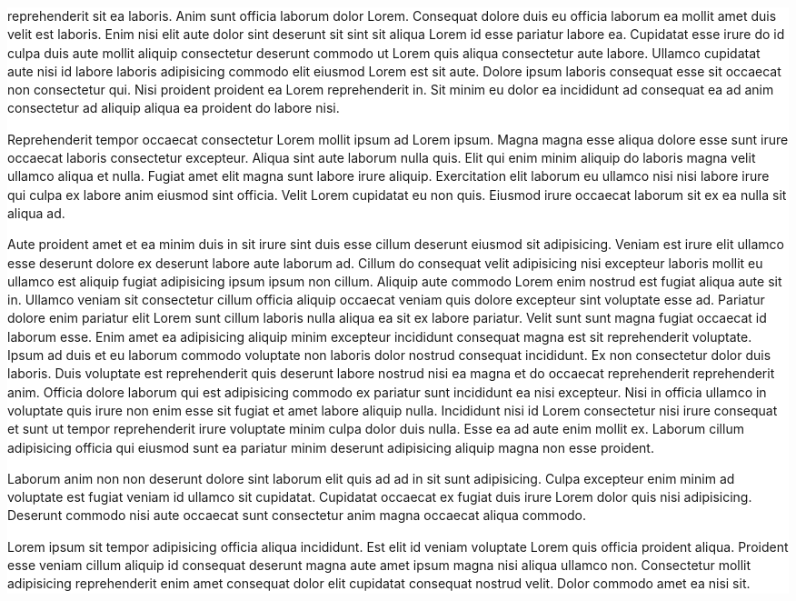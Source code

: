 reprehenderit sit ea laboris. Anim sunt officia laborum dolor Lorem.
Consequat dolore duis eu officia laborum ea mollit amet duis velit est
laboris. Enim nisi elit aute dolor sint deserunt sit sint sit aliqua Lorem
id esse pariatur labore ea. Cupidatat esse irure do id culpa duis aute
mollit aliquip consectetur deserunt commodo ut Lorem quis aliqua
consectetur aute labore. Ullamco cupidatat aute nisi id labore laboris
adipisicing commodo elit eiusmod Lorem est sit aute. Dolore ipsum laboris
consequat esse sit occaecat non consectetur qui. Nisi proident proident ea
Lorem reprehenderit in. Sit minim eu dolor ea incididunt ad consequat ea ad
anim consectetur ad aliquip aliqua ea proident do labore nisi.

Reprehenderit tempor occaecat consectetur Lorem mollit ipsum ad Lorem
ipsum. Magna magna esse aliqua dolore esse sunt irure occaecat laboris
consectetur excepteur. Aliqua sint aute laborum nulla quis. Elit qui enim
minim aliquip do laboris magna velit ullamco aliqua et nulla. Fugiat amet
elit magna sunt labore irure aliquip. Exercitation elit laborum eu ullamco
nisi nisi labore irure qui culpa ex labore anim eiusmod sint officia. Velit
Lorem cupidatat eu non quis. Eiusmod irure occaecat laborum sit ex ea nulla
sit aliqua ad.

Aute proident amet et ea minim duis in sit irure sint duis esse cillum
deserunt eiusmod sit adipisicing. Veniam est irure elit ullamco esse
deserunt dolore ex deserunt labore aute laborum ad. Cillum do consequat
velit adipisicing nisi excepteur laboris mollit eu ullamco est aliquip
fugiat adipisicing ipsum ipsum non cillum. Aliquip aute commodo Lorem enim
nostrud est fugiat aliqua aute sit in. Ullamco veniam sit consectetur
cillum officia aliquip occaecat veniam quis dolore excepteur sint voluptate
esse ad. Pariatur dolore enim pariatur elit Lorem sunt cillum laboris nulla
aliqua ea sit ex labore pariatur. Velit sunt sunt magna fugiat occaecat id
laborum esse. Enim amet ea adipisicing aliquip minim excepteur incididunt
consequat magna est sit reprehenderit voluptate. Ipsum ad duis et eu
laborum commodo voluptate non laboris dolor nostrud consequat incididunt.
Ex non consectetur dolor duis laboris. Duis voluptate est reprehenderit
quis deserunt labore nostrud nisi ea magna et do occaecat reprehenderit
reprehenderit anim. Officia dolore laborum qui est adipisicing commodo ex
pariatur sunt incididunt ea nisi excepteur. Nisi in officia ullamco in
voluptate quis irure non enim esse sit fugiat et amet labore aliquip nulla.
Incididunt nisi id Lorem consectetur nisi irure consequat et sunt ut tempor
reprehenderit irure voluptate minim culpa dolor duis nulla. Esse ea ad aute
enim mollit ex. Laborum cillum adipisicing officia qui eiusmod sunt ea
pariatur minim deserunt adipisicing aliquip magna non esse proident.

Laborum anim non non deserunt dolore sint laborum elit quis ad ad in sit
sunt adipisicing. Culpa excepteur enim minim ad voluptate est fugiat veniam
id ullamco sit cupidatat. Cupidatat occaecat ex fugiat duis irure Lorem
dolor quis nisi adipisicing. Deserunt commodo nisi aute occaecat sunt
consectetur anim magna occaecat aliqua commodo.

Lorem ipsum sit tempor adipisicing officia aliqua incididunt. Est elit id
veniam voluptate Lorem quis officia proident aliqua. Proident esse veniam
cillum aliquip id consequat deserunt magna aute amet ipsum magna nisi
aliqua ullamco non. Consectetur mollit adipisicing reprehenderit enim amet
consequat dolor elit cupidatat consequat nostrud velit. Dolor commodo amet
ea nisi sit.

